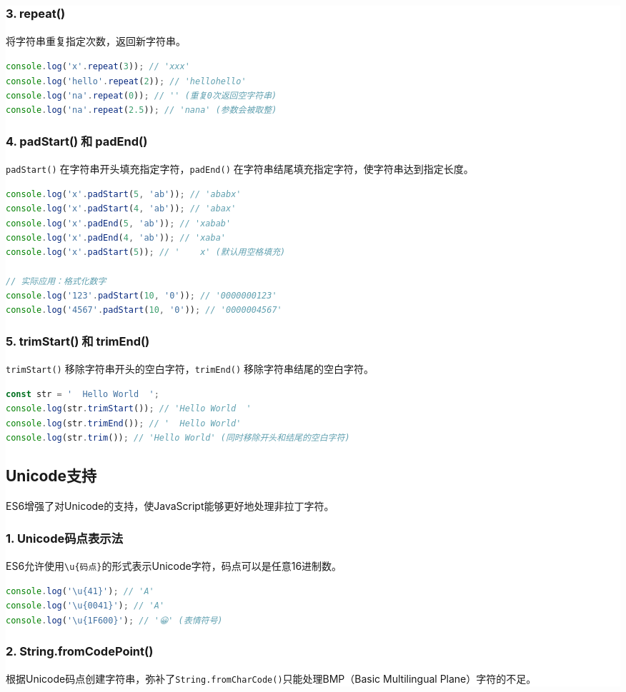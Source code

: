 ### 3. repeat()

将字符串重复指定次数，返回新字符串。

```javascript
console.log('x'.repeat(3)); // 'xxx'
console.log('hello'.repeat(2)); // 'hellohello'
console.log('na'.repeat(0)); // '' (重复0次返回空字符串)
console.log('na'.repeat(2.5)); // 'nana' (参数会被取整)
```

### 4. padStart() 和 padEnd()

`padStart()` 在字符串开头填充指定字符，`padEnd()` 在字符串结尾填充指定字符，使字符串达到指定长度。

```javascript
console.log('x'.padStart(5, 'ab')); // 'ababx'
console.log('x'.padStart(4, 'ab')); // 'abax'
console.log('x'.padEnd(5, 'ab')); // 'xabab'
console.log('x'.padEnd(4, 'ab')); // 'xaba'
console.log('x'.padStart(5)); // '    x' (默认用空格填充)

// 实际应用：格式化数字
console.log('123'.padStart(10, '0')); // '0000000123'
console.log('4567'.padStart(10, '0')); // '0000004567'
```

### 5. trimStart() 和 trimEnd()

`trimStart()` 移除字符串开头的空白字符，`trimEnd()` 移除字符串结尾的空白字符。

```javascript
const str = '  Hello World  ';
console.log(str.trimStart()); // 'Hello World  '
console.log(str.trimEnd()); // '  Hello World'
console.log(str.trim()); // 'Hello World' (同时移除开头和结尾的空白字符)
```

## Unicode支持

ES6增强了对Unicode的支持，使JavaScript能够更好地处理非拉丁字符。

### 1. Unicode码点表示法

ES6允许使用`\u{码点}`的形式表示Unicode字符，码点可以是任意16进制数。

```javascript
console.log('\u{41}'); // 'A'
console.log('\u{0041}'); // 'A'
console.log('\u{1F600}'); // '😀' (表情符号)
```

### 2. String.fromCodePoint()

根据Unicode码点创建字符串，弥补了`String.fromCharCode()`只能处理BMP（Basic Multilingual Plane）字符的不足。
